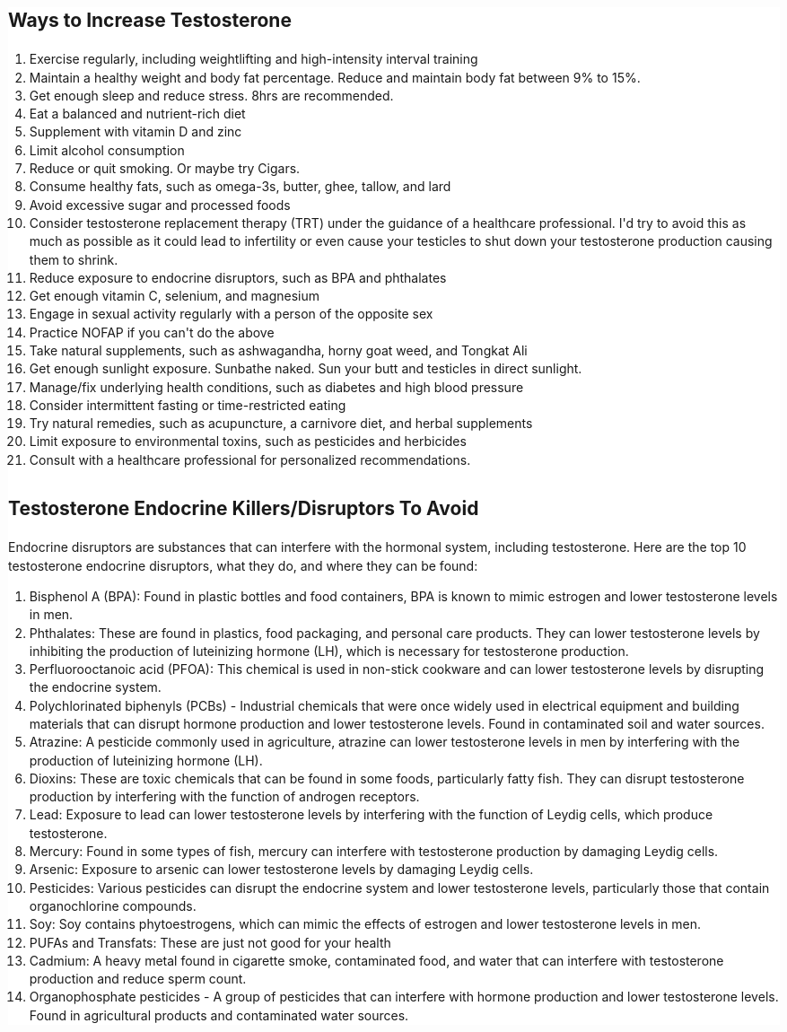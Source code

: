 ## Ways to Increase Testosterone

 1. Exercise regularly, including weightlifting and high-intensity interval training
 2. Maintain a healthy weight and body fat percentage. Reduce and maintain body fat between 9% to 15%.
 3. Get enough sleep and reduce stress. 8hrs are recommended.
 4. Eat a balanced and nutrient-rich diet
 5. Supplement with vitamin D and zinc
 6. Limit alcohol consumption
 7. Reduce or quit smoking. Or maybe try Cigars.
 8. Consume healthy fats, such as omega-3s, butter, ghee, tallow, and lard
 9. Avoid excessive sugar and processed foods
10. Consider testosterone replacement therapy (TRT) under the guidance of a healthcare professional. I'd try to avoid this as much as possible as it could lead to infertility or even cause your testicles to shut down your testosterone production causing them to shrink.
11. Reduce exposure to endocrine disruptors, such as BPA and phthalates
12. Get enough vitamin C, selenium, and magnesium
13. Engage in sexual activity regularly with a person of the opposite sex
14. Practice NOFAP if you can't do the above
15. Take natural supplements, such as ashwagandha, horny goat weed, and Tongkat Ali
16. Get enough sunlight exposure. Sunbathe naked. Sun your butt and testicles in direct sunlight.
17. Manage/fix underlying health conditions, such as diabetes and high blood pressure
18. Consider intermittent fasting or time-restricted eating
19. Try natural remedies, such as acupuncture, a carnivore diet, and herbal supplements
20. Limit exposure to environmental toxins, such as pesticides and herbicides
21. Consult with a healthcare professional for personalized recommendations.

## Testosterone Endocrine Killers/Disruptors To Avoid

Endocrine disruptors are substances that can interfere with the hormonal system, including testosterone. Here are the top 10 testosterone endocrine disruptors, what they do, and where they can be found:

 1. Bisphenol A (BPA): Found in plastic bottles and food containers, BPA is known to mimic estrogen and lower testosterone levels in men.
 2. Phthalates: These are found in plastics, food packaging, and personal care products. They can lower testosterone levels by inhibiting the production of luteinizing hormone (LH), which is necessary for testosterone production.
 3. Perfluorooctanoic acid (PFOA): This chemical is used in non-stick cookware and can lower testosterone levels by disrupting the endocrine system.
 4. Polychlorinated biphenyls (PCBs) - Industrial chemicals that were once widely used in electrical equipment and building materials that can disrupt hormone production and lower testosterone levels. Found in contaminated soil and water sources.
 5. Atrazine: A pesticide commonly used in agriculture, atrazine can lower testosterone levels in men by interfering with the production of luteinizing hormone (LH).
 6. Dioxins: These are toxic chemicals that can be found in some foods, particularly fatty fish. They can disrupt testosterone production by interfering with the function of androgen receptors.
 7. Lead: Exposure to lead can lower testosterone levels by interfering with the function of Leydig cells, which produce testosterone.
 8. Mercury: Found in some types of fish, mercury can interfere with testosterone production by damaging Leydig cells.
 9. Arsenic: Exposure to arsenic can lower testosterone levels by damaging Leydig cells.
10. Pesticides: Various pesticides can disrupt the endocrine system and lower testosterone levels, particularly those that contain organochlorine compounds.
11. Soy: Soy contains phytoestrogens, which can mimic the effects of estrogen and lower testosterone levels in men. 
12. PUFAs and Transfats: These are just not good for your health
13. Cadmium: A heavy metal found in cigarette smoke, contaminated food, and water that can interfere with testosterone production and reduce sperm count.
14. Organophosphate pesticides - A group of pesticides that can interfere with hormone production and lower testosterone levels. Found in agricultural products and contaminated water sources.